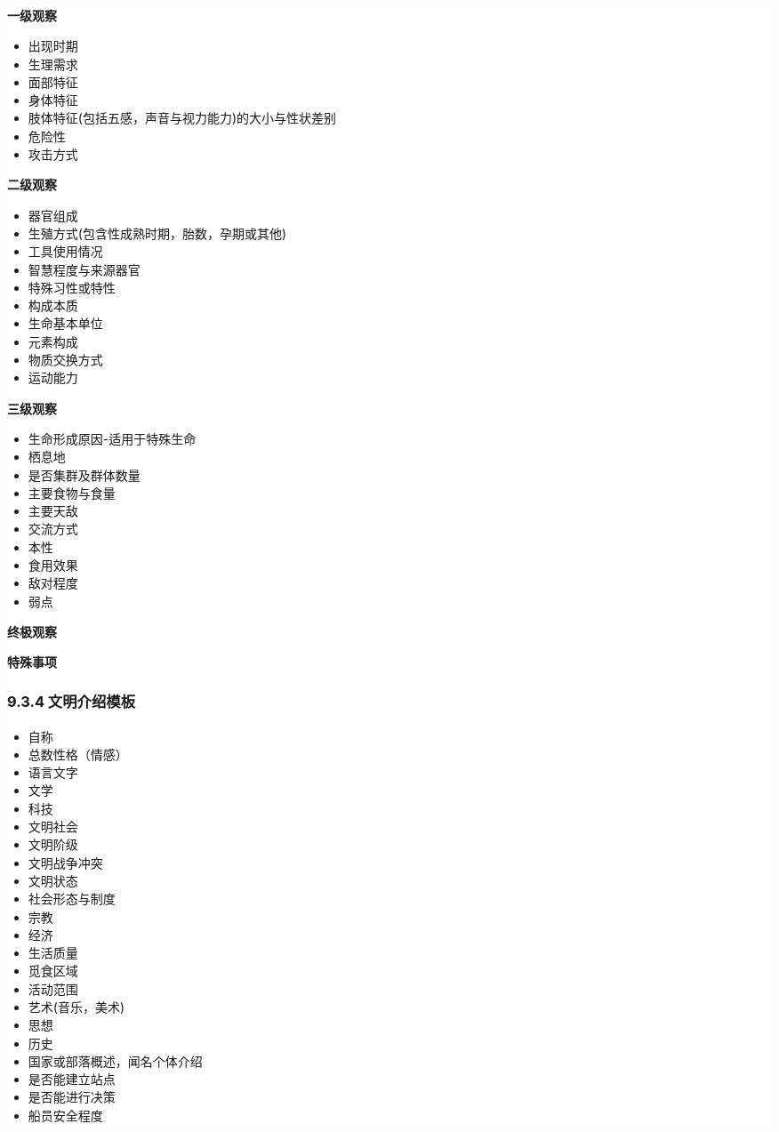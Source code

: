 **一级观察**

- 出现时期
- 生理需求
- 面部特征
- 身体特征
- 肢体特征(包括五感，声音与视力能力)的大小与性状差别
- 危险性
- 攻击方式

**二级观察**

- 器官组成
- 生殖方式(包含性成熟时期，胎数，孕期或其他)
- 工具使用情况
- 智慧程度与来源器官
- 特殊习性或特性
- 构成本质
- 生命基本单位
- 元素构成
- 物质交换方式
- 运动能力

**三级观察**

- 生命形成原因-适用于特殊生命
- 栖息地
- 是否集群及群体数量
- 主要食物与食量
- 主要天敌
- 交流方式
- 本性
- 食用效果
- 敌对程度
- 弱点

**终极观察**

**特殊事项**

### 9.3.4 文明介绍模板

- 自称
- 总数性格（情感）
- 语言文字
- 文学
- 科技
- 文明社会
- 文明阶级
- 文明战争冲突
- 文明状态
- 社会形态与制度
- 宗教
- 经济
- 生活质量
- 觅食区域
- 活动范围
- 艺术(音乐，美术)
- 思想
- 历史
- 国家或部落概述，闻名个体介绍
- 是否能建立站点
- 是否能进行决策
- 船员安全程度
